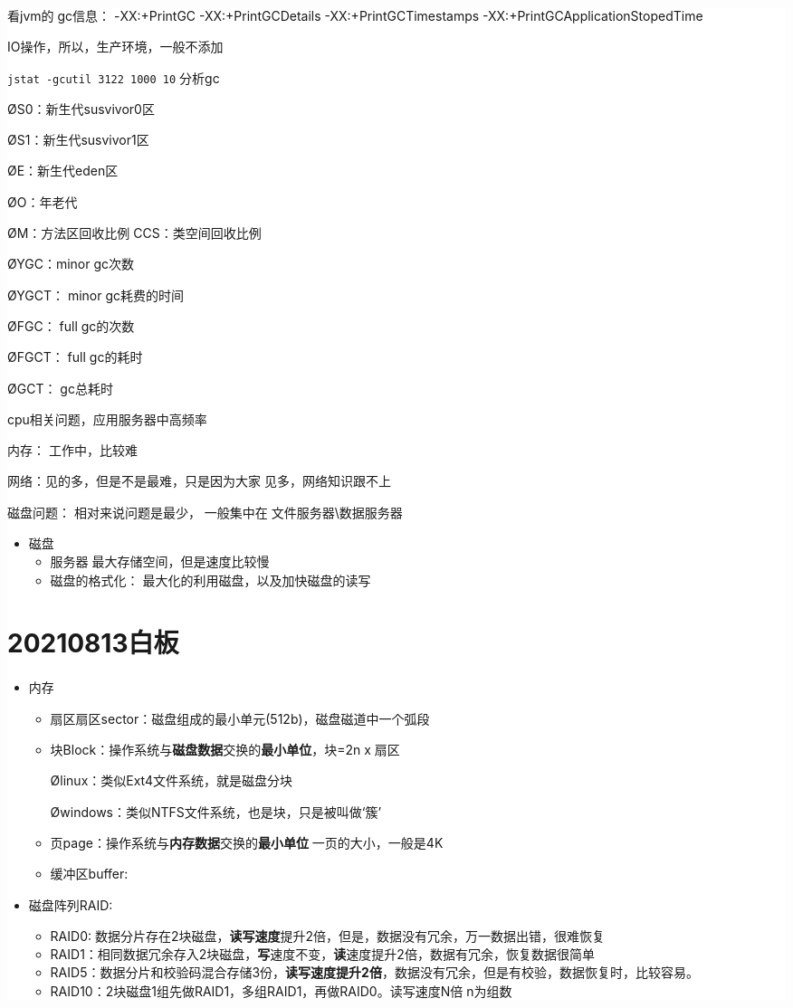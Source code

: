 
看jvm的 gc信息： -XX:+PrintGC -XX:+PrintGCDetails -XX:+PrintGCTimestamps -XX:+PrintGCApplicationStopedTime

IO操作，所以，生产环境，一般不添加

`jstat -gcutil 3122 1000 10`  分析gc

ØS0：新生代susvivor0区

ØS1：新生代susvivor1区

ØE：新生代eden区

ØO：年老代

ØM：方法区回收比例 CCS：类空间回收比例

ØYGC：minor gc次数

ØYGCT： minor gc耗费的时间

ØFGC： full gc的次数

ØFGCT： full gc的耗时

ØGCT： gc总耗时



cpu相关问题，应用服务器中高频率

内存： 工作中，比较难

网络：见的多，但是不是最难，只是因为大家 见多，网络知识跟不上

磁盘问题： 相对来说问题是最少， 一般集中在 文件服务器\数据服务器

+ 磁盘
  + 服务器 最大存储空间，但是速度比较慢
  + 磁盘的格式化： 最大化的利用磁盘，以及加快磁盘的读写	

# 20210813白板

+ 内存

  + 扇区扇区sector：磁盘组成的最小单元(512b)，磁盘磁道中一个弧段

  + 块Block：操作系统与**磁盘数据**交换的**最小单位**，块=2n x 扇区

    Ølinux：类似Ext4文件系统，就是磁盘分块

    Øwindows：类似NTFS文件系统，也是块，只是被叫做‘簇’

  + 页page：操作系统与**内存数据**交换的**最小单位**  一页的大小，一般是4K

  + 缓冲区buffer:

+ 磁盘阵列RAID:

  + RAID0: 数据分片存在2块磁盘，**读写速度**提升2倍，但是，数据没有冗余，万一数据出错，很难恢复
  + RAID1：相同数据冗余存入2块磁盘，**写**速度不变，**读**速度提升2倍，数据有冗余，恢复数据很简单
  + RAID5：数据分片和校验码混合存储3份，**读写速度提升2倍**，数据没有冗余，但是有校验，数据恢复时，比较容易。
  + RAID10：2块磁盘1组先做RAID1，多组RAID1，再做RAID0。读写速度N倍 n为组数
